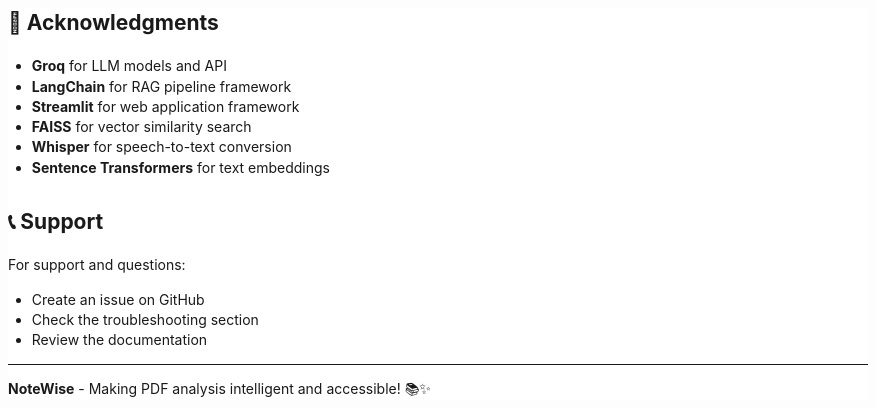 ## 🙏 Acknowledgments

- **Groq** for LLM models and API
- **LangChain** for RAG pipeline framework
- **Streamlit** for web application framework
- **FAISS** for vector similarity search
- **Whisper** for speech-to-text conversion
- **Sentence Transformers** for text embeddings

## 📞 Support

For support and questions:
- Create an issue on GitHub
- Check the troubleshooting section
- Review the documentation

---

**NoteWise** - Making PDF analysis intelligent and accessible! 📚✨

